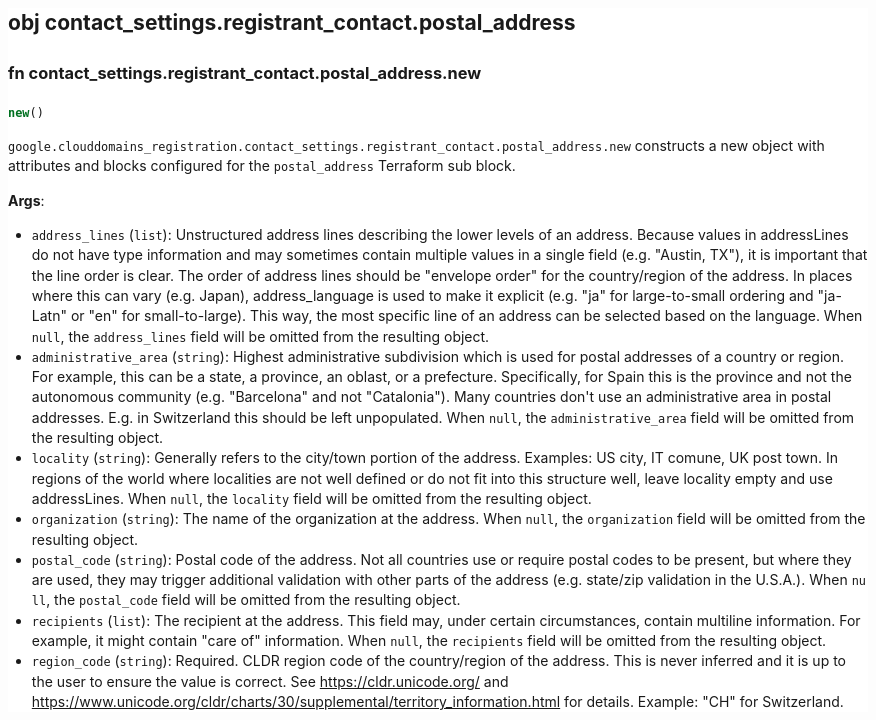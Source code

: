 
## obj contact_settings.registrant_contact.postal_address



### fn contact_settings.registrant_contact.postal_address.new

```ts
new()
```


`google.clouddomains_registration.contact_settings.registrant_contact.postal_address.new` constructs a new object with attributes and blocks configured for the `postal_address`
Terraform sub block.



**Args**:
  - `address_lines` (`list`): Unstructured address lines describing the lower levels of an address.
Because values in addressLines do not have type information and may sometimes contain multiple values in a single
field (e.g. &#34;Austin, TX&#34;), it is important that the line order is clear. The order of address lines should be
&#34;envelope order&#34; for the country/region of the address. In places where this can vary (e.g. Japan), address_language
is used to make it explicit (e.g. &#34;ja&#34; for large-to-small ordering and &#34;ja-Latn&#34; or &#34;en&#34; for small-to-large). This way,
the most specific line of an address can be selected based on the language. When `null`, the `address_lines` field will be omitted from the resulting object.
  - `administrative_area` (`string`): Highest administrative subdivision which is used for postal addresses of a country or region. For example, this can be a state,
a province, an oblast, or a prefecture. Specifically, for Spain this is the province and not the autonomous community
(e.g. &#34;Barcelona&#34; and not &#34;Catalonia&#34;). Many countries don&#39;t use an administrative area in postal addresses. E.g. in Switzerland
this should be left unpopulated. When `null`, the `administrative_area` field will be omitted from the resulting object.
  - `locality` (`string`): Generally refers to the city/town portion of the address. Examples: US city, IT comune, UK post town. In regions of the world
where localities are not well defined or do not fit into this structure well, leave locality empty and use addressLines. When `null`, the `locality` field will be omitted from the resulting object.
  - `organization` (`string`): The name of the organization at the address. When `null`, the `organization` field will be omitted from the resulting object.
  - `postal_code` (`string`): Postal code of the address. Not all countries use or require postal codes to be present, but where they are used,
they may trigger additional validation with other parts of the address (e.g. state/zip validation in the U.S.A.). When `null`, the `postal_code` field will be omitted from the resulting object.
  - `recipients` (`list`): The recipient at the address. This field may, under certain circumstances, contain multiline information. For example,
it might contain &#34;care of&#34; information. When `null`, the `recipients` field will be omitted from the resulting object.
  - `region_code` (`string`): Required. CLDR region code of the country/region of the address. This is never inferred and it is up to the user to
ensure the value is correct. See https://cldr.unicode.org/ and
https://www.unicode.org/cldr/charts/30/supplemental/territory_information.html for details. Example: &#34;CH&#34; for Switzerland.
